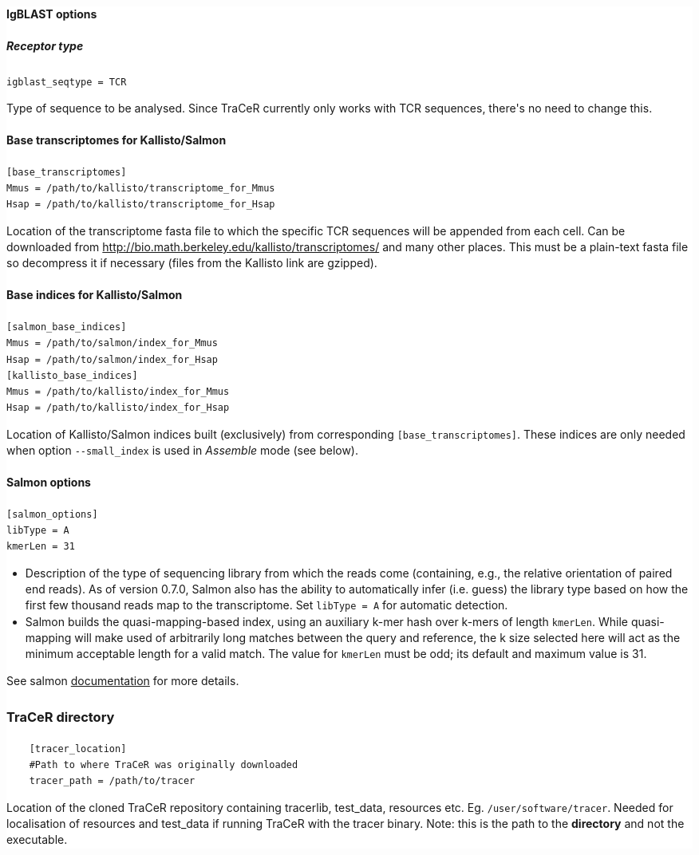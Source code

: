 
#### IgBLAST options 
##### Receptor type 
    igblast_seqtype = TCR

Type of sequence to be analysed. Since TraCeR currently only works with TCR sequences, there's no need to change this. 

#### Base transcriptomes for Kallisto/Salmon 
	[base_transcriptomes]
	Mmus = /path/to/kallisto/transcriptome_for_Mmus
	Hsap = /path/to/kallisto/transcriptome_for_Hsap

Location of the transcriptome fasta file to which the specific TCR sequences will be appended from each cell. Can be downloaded from http://bio.math.berkeley.edu/kallisto/transcriptomes/ and many other places. This must be a plain-text fasta file so decompress it if necessary (files from the Kallisto link are gzipped).

#### Base indices for Kallisto/Salmon
	[salmon_base_indices]
	Mmus = /path/to/salmon/index_for_Mmus
	Hsap = /path/to/salmon/index_for_Hsap
	[kallisto_base_indices]
	Mmus = /path/to/kallisto/index_for_Mmus
	Hsap = /path/to/kallisto/index_for_Hsap

Location of Kallisto/Salmon indices built (exclusively) from corresponding `[base_transcriptomes]`. These indices are only needed when option `--small_index` is used in *Assemble* mode (see below). 

#### Salmon options
	[salmon_options]
	libType = A
	kmerLen = 31

* Description of the type of sequencing library from which the reads come (containing, e.g., the relative orientation of paired end reads). As of version 0.7.0, Salmon also has the ability to automatically infer (i.e. guess) the library type based on how the first few thousand reads map to the transcriptome. Set `libType = A` for automatic detection.
* Salmon builds the quasi-mapping-based index, using an auxiliary k-mer hash over k-mers of length `kmerLen`. While quasi-mapping will make used of arbitrarily long matches between the query and reference, the k size selected here will act as the minimum acceptable length for a valid match. The value for `kmerLen` must be odd; its default and maximum value is 31. 

See salmon [documentation](http://salmon.readthedocs.io/en/latest/salmon.html) for more details.

### TraCeR directory

        [tracer_location]
        #Path to where TraCeR was originally downloaded
        tracer_path = /path/to/tracer

Location of the cloned TraCeR repository containing tracerlib, test_data, resources etc. Eg. `/user/software/tracer`.
Needed for localisation of resources and test_data if running TraCeR with the tracer binary. Note: this is the path to the **directory** and not the executable.
